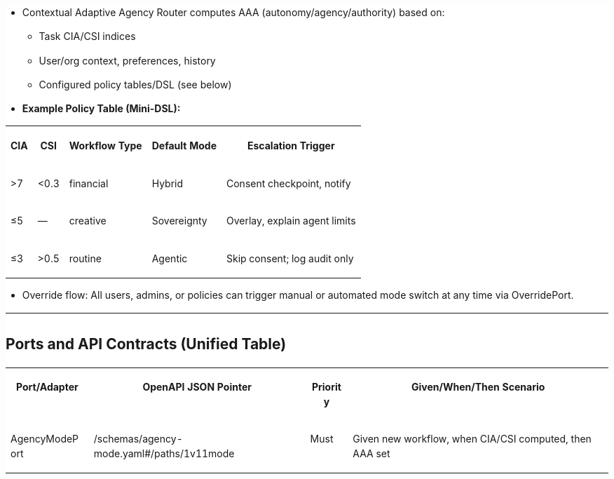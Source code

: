 - Contextual Adaptive Agency Router computes AAA
  (autonomy/agency/authority) based on:

  - Task CIA/CSI indices

  - User/org context, preferences, history

  - Configured policy tables/DSL (see below)

- **Example Policy Table (Mini-DSL):**

<table style="min-width: 125px">
<tbody>
<tr>
<th><p>CIA</p></th>
<th><p>CSI</p></th>
<th><p>Workflow Type</p></th>
<th><p>Default Mode</p></th>
<th><p>Escalation Trigger</p></th>
</tr>
&#10;<tr>
<td><p>&gt;7</p></td>
<td><p>&lt;0.3</p></td>
<td><p>financial</p></td>
<td><p>Hybrid</p></td>
<td><p>Consent checkpoint, notify</p></td>
</tr>
<tr>
<td><p>≤5</p></td>
<td><p>—</p></td>
<td><p>creative</p></td>
<td><p>Sovereignty</p></td>
<td><p>Overlay, explain agent limits</p></td>
</tr>
<tr>
<td><p>≤3</p></td>
<td><p>&gt;0.5</p></td>
<td><p>routine</p></td>
<td><p>Agentic</p></td>
<td><p>Skip consent; log audit only</p></td>
</tr>
</tbody>
</table>

- Override flow: All users, admins, or policies can trigger manual or
  automated mode switch at any time via OverridePort.

------------------------------------------------------------------------

## Ports and API Contracts (Unified Table)

<table style="min-width: 100px">
<tbody>
<tr>
<th><p>Port/Adapter</p></th>
<th><p>OpenAPI JSON Pointer</p></th>
<th><p>Priority</p></th>
<th><p>Given/When/Then Scenario</p></th>
</tr>
&#10;<tr>
<td><p>AgencyModePort</p></td>
<td><p>/schemas/agency-mode.yaml#/paths/1v11mode</p></td>
<td><p>Must</p></td>
<td><p>Given new workflow, when CIA/CSI computed, then AAA set</p></td>
</tr>
<tr>